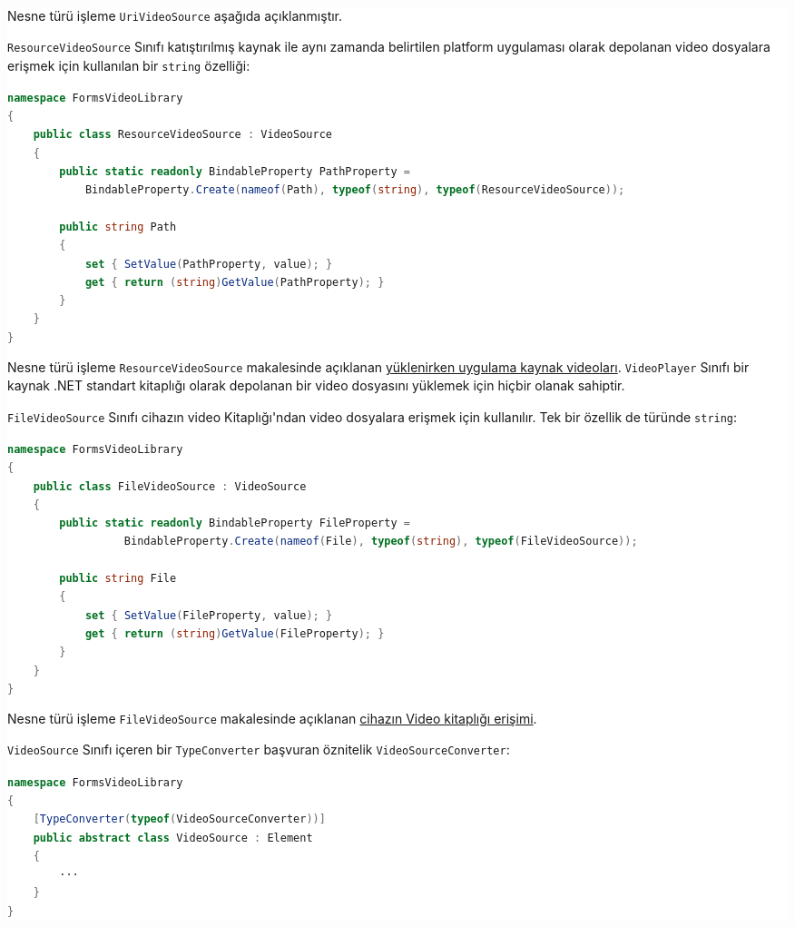 Nesne türü işleme `UriVideoSource` aşağıda açıklanmıştır.

`ResourceVideoSource` Sınıfı katıştırılmış kaynak ile aynı zamanda belirtilen platform uygulaması olarak depolanan video dosyalara erişmek için kullanılan bir `string` özelliği:

```csharp
namespace FormsVideoLibrary
{
    public class ResourceVideoSource : VideoSource
    {
        public static readonly BindableProperty PathProperty =
            BindableProperty.Create(nameof(Path), typeof(string), typeof(ResourceVideoSource));

        public string Path
        {
            set { SetValue(PathProperty, value); }
            get { return (string)GetValue(PathProperty); }
        }
    }
}
```

Nesne türü işleme `ResourceVideoSource` makalesinde açıklanan [yüklenirken uygulama kaynak videoları](loading-resources.md). `VideoPlayer` Sınıfı bir kaynak .NET standart kitaplığı olarak depolanan bir video dosyasını yüklemek için hiçbir olanak sahiptir.

`FileVideoSource` Sınıfı cihazın video Kitaplığı'ndan video dosyalara erişmek için kullanılır. Tek bir özellik de türünde `string`:

```csharp
namespace FormsVideoLibrary
{
    public class FileVideoSource : VideoSource
    {
        public static readonly BindableProperty FileProperty =
                  BindableProperty.Create(nameof(File), typeof(string), typeof(FileVideoSource));

        public string File
        {
            set { SetValue(FileProperty, value); }
            get { return (string)GetValue(FileProperty); }
        }
    }
}
```

Nesne türü işleme `FileVideoSource` makalesinde açıklanan [cihazın Video kitaplığı erişimi](accessing-library.md).

`VideoSource` Sınıfı içeren bir `TypeConverter` başvuran öznitelik `VideoSourceConverter`:

```csharp
namespace FormsVideoLibrary
{
    [TypeConverter(typeof(VideoSourceConverter))]
    public abstract class VideoSource : Element
    {
        ···
    }
}
```
